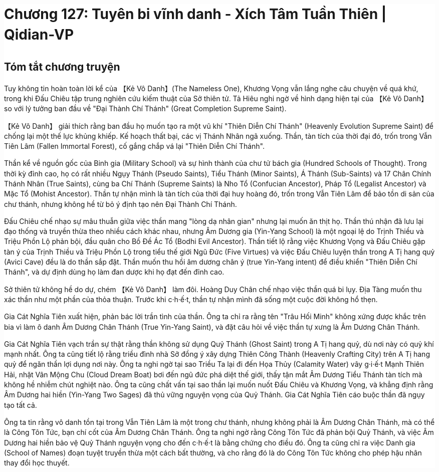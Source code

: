# Chương 127: Tuyên bi vĩnh danh - Xích Tâm Tuần Thiên | Qidian-VP

## Tóm tắt chương truyện

Tuy không tin hoàn toàn lời kể của 【Kẻ Vô Danh】(The Nameless One), Khương Vọng vẫn lắng nghe câu chuyện về quá khứ, trong khi Đấu Chiêu tập trung nghiên cứu kiếm thuật của Sở thiên tử. Tả Hiêu nghi ngờ về hình dạng hiện tại của 【Kẻ Vô Danh】 so với lý tưởng ban đầu về "Đại Thành Chí Thánh" (Great Completion Supreme Saint).

【Kẻ Vô Danh】 giải thích rằng ban đầu họ muốn tạo ra một vũ khí "Thiên Diễn Chí Thánh" (Heavenly Evolution Supreme Saint) để chống lại một thế lực khủng khiếp. Kế hoạch thất bại, các vị Thánh Nhân ngã xuống. Thần, tàn tích của thời đại đó, trốn trong Vẫn Tiên Lâm (Fallen Immortal Forest), cố gắng chắp vá lại "Thiên Diễn Chí Thánh".

Thần kể về nguồn gốc của Binh gia (Military School) và sự hình thành của chư tử bách gia (Hundred Schools of Thought). Trong thời kỳ đỉnh cao, họ có rất nhiều Ngụy Thánh (Pseudo Saints), Tiểu Thánh (Minor Saints), Á Thánh (Sub-Saints) và 17 Chân Chính Thánh Nhân (True Saints), cùng ba Chí Thánh (Supreme Saints) là Nho Tổ (Confucian Ancestor), Pháp Tổ (Legalist Ancestor) và Mặc Tổ (Mohist Ancestor). Thần tự nhận mình là tàn tích của thời đại huy hoàng đó, trốn trong Vẫn Tiên Lâm để bảo tồn di sản của chư thánh, nhưng không hề từ bỏ ý định tạo nên Đại Thành Chí Thánh.

Đấu Chiêu chế nhạo sự mâu thuẫn giữa việc thần mang "lòng dạ nhân gian" nhưng lại muốn ăn thịt họ. Thần thú nhận đã lưu lại đạo thống và truyền thừa theo nhiều cách khác nhau, nhưng Âm Dương gia (Yin-Yang School) là một ngoại lệ do Trịnh Thiều và Triệu Phồn Lộ phản bội, đầu quân cho Bồ Đề Ác Tổ (Bodhi Evil Ancestor). Thần tiết lộ rằng việc Khương Vọng và Đấu Chiêu gặp tàn ý của Trịnh Thiều và Triệu Phồn Lộ trong tiểu thế giới Ngũ Đức (Five Virtues) và việc Đấu Chiêu luyện thần trong A Tị hang quỷ (Avici Cave) đều là do thần sắp đặt. Thần muốn thu hồi âm dương chân ý (true Yin-Yang intent) để điều khiển "Thiên Diễn Chí Thánh", và dự định dùng họ làm đan dược khi họ đạt đến đỉnh cao.

Sở thiên tử không hề do dự, chém 【Kẻ Vô Danh】 làm đôi. Hoàng Duy Chân chế nhạo việc thần quá bi lụy. Địa Tàng muốn thu xác thần như một phần của thỏa thuận. Trước khi c·h·ế·t, thần tự nhận mình đã sống một cuộc đời không hổ thẹn.

Gia Cát Nghĩa Tiên xuất hiện, phản bác lời trần tình của thần. Ông ta chỉ ra rằng tên "Trâu Hối Minh" không xứng được khắc trên bia vì làm ô danh Âm Dương Chân Thánh (True Yin-Yang Saint), và đặt câu hỏi về việc thần tự xưng là Âm Dương Chân Thánh.

Gia Cát Nghĩa Tiên vạch trần sự thật rằng thần không sử dụng Quỷ Thánh (Ghost Saint) trong A Tị hang quỷ, dù nơi này có quỷ khí mạnh nhất. Ông ta cũng tiết lộ rằng triều đình nhà Sở đồng ý xây dựng Thiên Công Thành (Heavenly Crafting City) trên A Tị hang quỷ để ngăn thần lợi dụng nơi này. Ông ta nghi ngờ tại sao Triều Ta lại đi đến Họa Thủy (Calamity Water) vây g·i·ế·t Mạnh Thiên Hải, nhặt Vân Mộng Chu (Cloud Dream Boat) bơi đến ngũ đức phá diệt thế giới, thấy tận mắt Âm Dương Tiểu Thánh tàn tích mà không hề nhiễm chút nghiệt nào. Ông ta cũng chất vấn tại sao thần lại muốn nuốt Đấu Chiêu và Khương Vọng, và khẳng định rằng Âm Dương hai hiền (Yin-Yang Two Sages) đã thủ vững nguyện vọng của Quỷ Thánh. Gia Cát Nghĩa Tiên cáo buộc thần đã ngụy tạo tất cả.

Ông ta tin rằng vô danh tồn tại trong Vẫn Tiên Lâm là một trong chư thánh, nhưng không phải là Âm Dương Chân Thánh, mà có thể là Công Tôn Tức, bạn chí cốt của Âm Dương Chân Thánh. Ông ta nghi ngờ rằng Công Tôn Tức đã phản bội Quỷ Thánh, và việc Âm Dương hai hiền bảo vệ Quỷ Thánh nguyện vọng cho đến c·h·ế·t là bằng chứng cho điều đó. Ông ta cũng chỉ ra việc Danh gia (School of Names) đoạn tuyệt truyền thừa một cách bất thường, và cho rằng đó là do Công Tôn Tức không cho phép hậu nhân thay đổi học thuyết.
